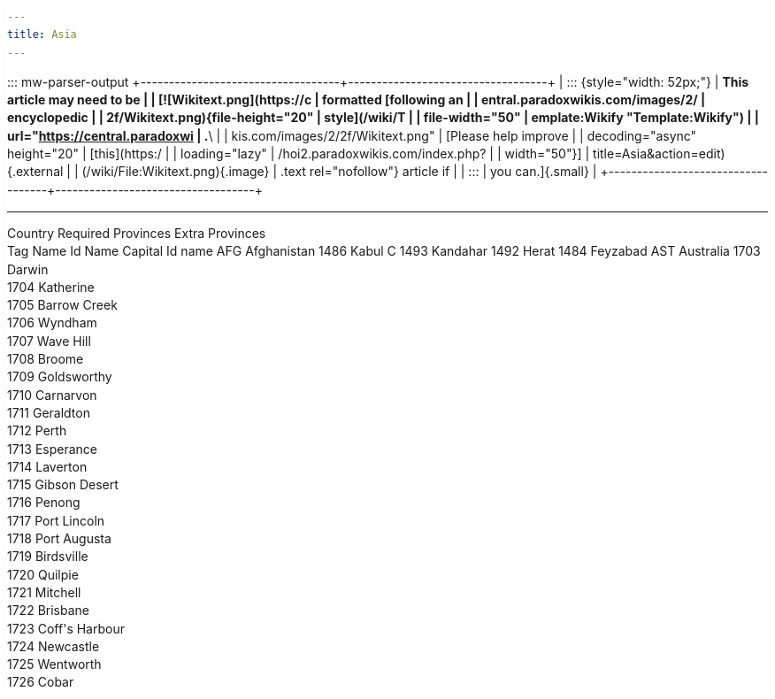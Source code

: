 ```yaml
---
title: Asia
---
```

::: mw-parser-output
+-----------------------------------+-----------------------------------+
| ::: {style="width: 52px;"}        | **This article may need to be     |
| [![Wikitext.png](https://c        | formatted [following an           |
| entral.paradoxwikis.com/images/2/ | encyclopedic                      |
| 2f/Wikitext.png){file-height="20" | style](/wiki/T                    |
| file-width="50"                   | emplate:Wikify "Template:Wikify") |
| url="https://central.paradoxwi    | .**\                              |
| kis.com/images/2/2f/Wikitext.png" | [Please help improve              |
| decoding="async" height="20"      | [this](https:/                    |
| loading="lazy"                    | /hoi2.paradoxwikis.com/index.php? |
| width="50"}]                      | title=Asia&action=edit){.external |
| (/wiki/File:Wikitext.png){.image} | .text rel="nofollow"} article if  |
| :::                               | you can.]{.small}                 |
+-----------------------------------+-----------------------------------+

  --------- ----------------------------- -------------------- --------------------- --------- ----------------- ---------------------------
  Country                                 Required Provinces                                   Extra Provinces   
  Tag       Name                          Id                   Name                  Capital   Id                name
  AFG       Afghanistan                   1486                 Kabul                 C         1493              Kandahar
                                                                                               1492              Herat
                                                                                               1484              Feyzabad
  AST       Australia                     1703                 Darwin                                            
                                          1704                 Katherine                                         
                                          1705                 Barrow Creek                                      
                                          1706                 Wyndham                                           
                                          1707                 Wave Hill                                         
                                          1708                 Broome                                            
                                          1709                 Goldsworthy                                       
                                          1710                 Carnarvon                                         
                                          1711                 Geraldton                                         
                                          1712                 Perth                                             
                                          1713                 Esperance                                         
                                          1714                 Laverton                                          
                                          1715                 Gibson Desert                                     
                                          1716                 Penong                                            
                                          1717                 Port Lincoln                                      
                                          1718                 Port Augusta                                      
                                          1719                 Birdsville                                        
                                          1720                 Quilpie                                           
                                          1721                 Mitchell                                          
                                          1722                 Brisbane                                          
                                          1723                 Coff\'s Harbour                                   
                                          1724                 Newcastle                                         
                                          1725                 Wentworth                                         
                                          1726                 Cobar                                             